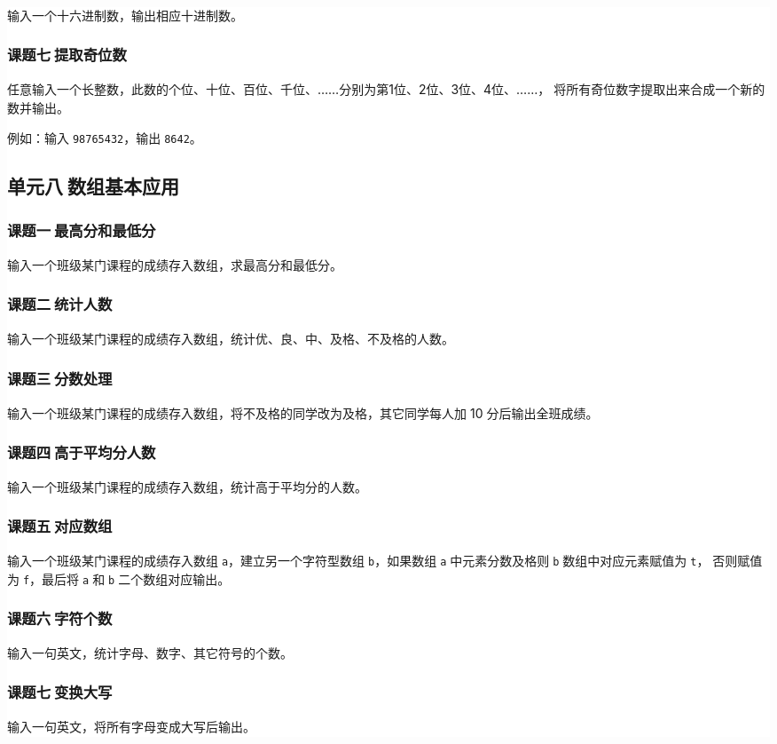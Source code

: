 输入一个十六进制数，输出相应十进制数。

### 课题七 提取奇位数

任意输入一个长整数，此数的个位、十位、百位、千位、……分别为第1位、2位、3位、4位、……，
将所有奇位数字提取出来合成一个新的数并输出。

例如：输入 `98765432`，输出 `8642`。
 
## 单元八 数组基本应用

### 课题一 最高分和最低分

输入一个班级某门课程的成绩存入数组，求最高分和最低分。

### 课题二 统计人数

输入一个班级某门课程的成绩存入数组，统计优、良、中、及格、不及格的人数。

### 课题三 分数处理

输入一个班级某门课程的成绩存入数组，将不及格的同学改为及格，其它同学每人加 10 分后输出全班成绩。

### 课题四 高于平均分人数

输入一个班级某门课程的成绩存入数组，统计高于平均分的人数。

### 课题五 对应数组

输入一个班级某门课程的成绩存入数组 `a`，建立另一个字符型数组 `b`，如果数组 `a` 中元素分数及格则 `b` 数组中对应元素赋值为 `t`，
否则赋值为 `f`，最后将 `a` 和 `b` 二个数组对应输出。

### 课题六 字符个数

输入一句英文，统计字母、数字、其它符号的个数。

### 课题七 变换大写

输入一句英文，将所有字母变成大写后输出。
